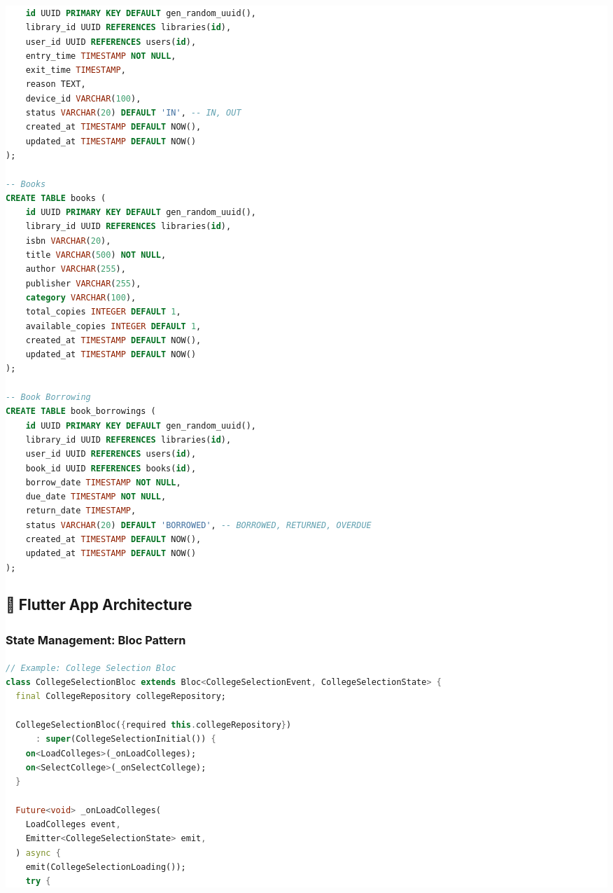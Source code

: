 ```sql
    id UUID PRIMARY KEY DEFAULT gen_random_uuid(),
    library_id UUID REFERENCES libraries(id),
    user_id UUID REFERENCES users(id),
    entry_time TIMESTAMP NOT NULL,
    exit_time TIMESTAMP,
    reason TEXT,
    device_id VARCHAR(100),
    status VARCHAR(20) DEFAULT 'IN', -- IN, OUT
    created_at TIMESTAMP DEFAULT NOW(),
    updated_at TIMESTAMP DEFAULT NOW()
);

-- Books
CREATE TABLE books (
    id UUID PRIMARY KEY DEFAULT gen_random_uuid(),
    library_id UUID REFERENCES libraries(id),
    isbn VARCHAR(20),
    title VARCHAR(500) NOT NULL,
    author VARCHAR(255),
    publisher VARCHAR(255),
    category VARCHAR(100),
    total_copies INTEGER DEFAULT 1,
    available_copies INTEGER DEFAULT 1,
    created_at TIMESTAMP DEFAULT NOW(),
    updated_at TIMESTAMP DEFAULT NOW()
);

-- Book Borrowing
CREATE TABLE book_borrowings (
    id UUID PRIMARY KEY DEFAULT gen_random_uuid(),
    library_id UUID REFERENCES libraries(id),
    user_id UUID REFERENCES users(id),
    book_id UUID REFERENCES books(id),
    borrow_date TIMESTAMP NOT NULL,
    due_date TIMESTAMP NOT NULL,
    return_date TIMESTAMP,
    status VARCHAR(20) DEFAULT 'BORROWED', -- BORROWED, RETURNED, OVERDUE
    created_at TIMESTAMP DEFAULT NOW(),
    updated_at TIMESTAMP DEFAULT NOW()
);
```

## 🎨 Flutter App Architecture

### State Management: Bloc Pattern
```dart
// Example: College Selection Bloc
class CollegeSelectionBloc extends Bloc<CollegeSelectionEvent, CollegeSelectionState> {
  final CollegeRepository collegeRepository;
  
  CollegeSelectionBloc({required this.collegeRepository}) 
      : super(CollegeSelectionInitial()) {
    on<LoadColleges>(_onLoadColleges);
    on<SelectCollege>(_onSelectCollege);
  }
  
  Future<void> _onLoadColleges(
    LoadColleges event,
    Emitter<CollegeSelectionState> emit,
  ) async {
    emit(CollegeSelectionLoading());
    try {
```